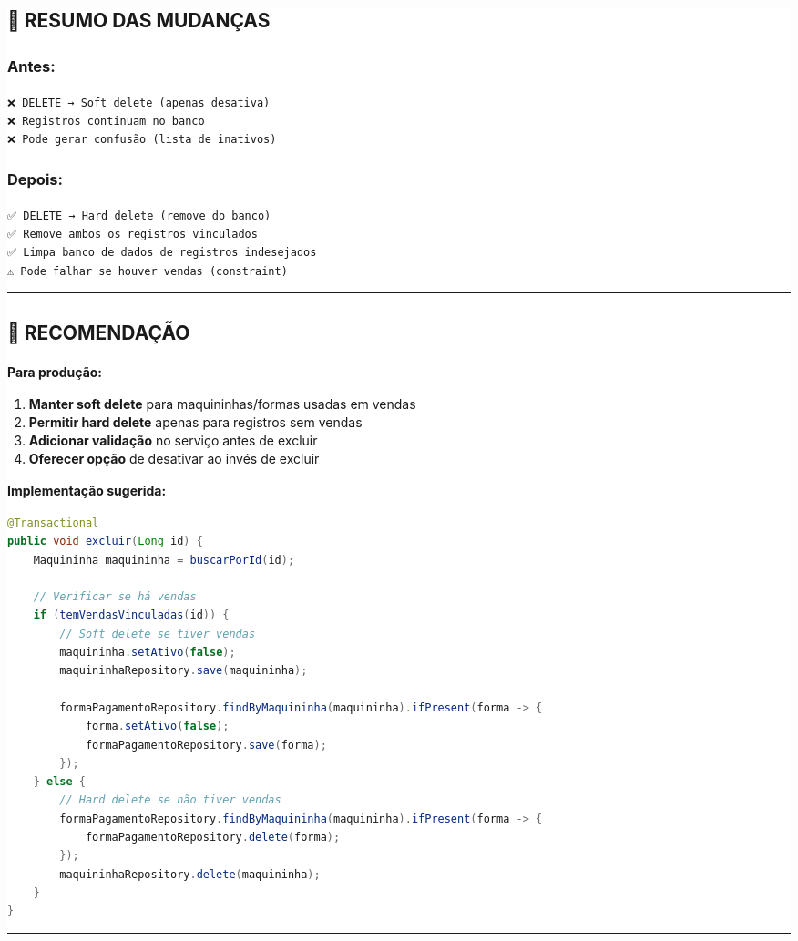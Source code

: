 ## 📝 RESUMO DAS MUDANÇAS

### **Antes:**

```
❌ DELETE → Soft delete (apenas desativa)
❌ Registros continuam no banco
❌ Pode gerar confusão (lista de inativos)
```

### **Depois:**

```
✅ DELETE → Hard delete (remove do banco)
✅ Remove ambos os registros vinculados
✅ Limpa banco de dados de registros indesejados
⚠️ Pode falhar se houver vendas (constraint)
```

---

## 🎯 RECOMENDAÇÃO

**Para produção:**

1. **Manter soft delete** para maquininhas/formas usadas em vendas
2. **Permitir hard delete** apenas para registros sem vendas
3. **Adicionar validação** no serviço antes de excluir
4. **Oferecer opção** de desativar ao invés de excluir

**Implementação sugerida:**

```java
@Transactional
public void excluir(Long id) {
    Maquininha maquininha = buscarPorId(id);

    // Verificar se há vendas
    if (temVendasVinculadas(id)) {
        // Soft delete se tiver vendas
        maquininha.setAtivo(false);
        maquininhaRepository.save(maquininha);

        formaPagamentoRepository.findByMaquininha(maquininha).ifPresent(forma -> {
            forma.setAtivo(false);
            formaPagamentoRepository.save(forma);
        });
    } else {
        // Hard delete se não tiver vendas
        formaPagamentoRepository.findByMaquininha(maquininha).ifPresent(forma -> {
            formaPagamentoRepository.delete(forma);
        });
        maquininhaRepository.delete(maquininha);
    }
}
```

---